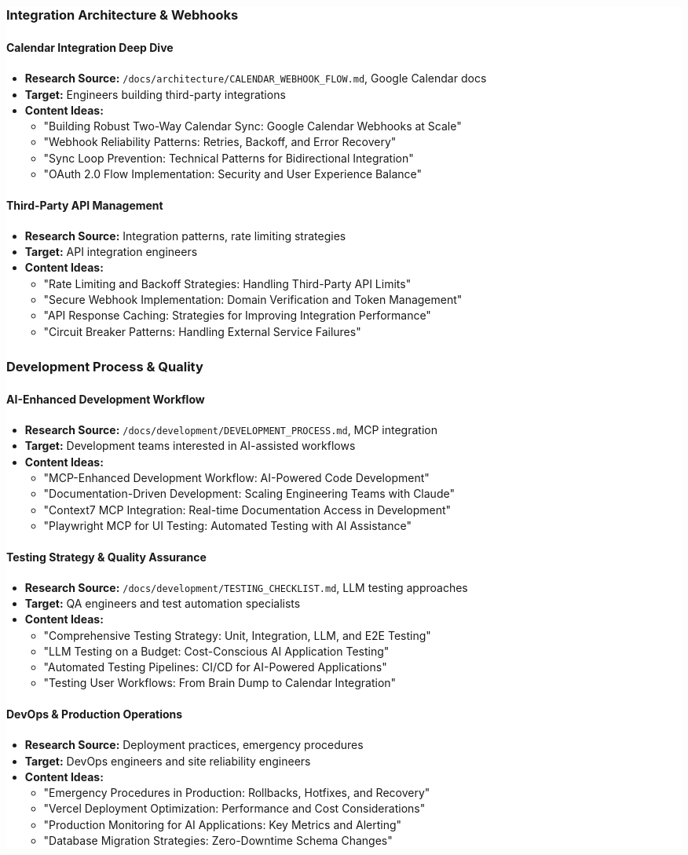 ### Integration Architecture & Webhooks

#### **Calendar Integration Deep Dive**

- **Research Source:** `/docs/architecture/CALENDAR_WEBHOOK_FLOW.md`, Google Calendar docs
- **Target:** Engineers building third-party integrations
- **Content Ideas:**
    - "Building Robust Two-Way Calendar Sync: Google Calendar Webhooks at Scale"
    - "Webhook Reliability Patterns: Retries, Backoff, and Error Recovery"
    - "Sync Loop Prevention: Technical Patterns for Bidirectional Integration"
    - "OAuth 2.0 Flow Implementation: Security and User Experience Balance"

#### **Third-Party API Management**

- **Research Source:** Integration patterns, rate limiting strategies
- **Target:** API integration engineers
- **Content Ideas:**
    - "Rate Limiting and Backoff Strategies: Handling Third-Party API Limits"
    - "Secure Webhook Implementation: Domain Verification and Token Management"
    - "API Response Caching: Strategies for Improving Integration Performance"
    - "Circuit Breaker Patterns: Handling External Service Failures"

### Development Process & Quality

#### **AI-Enhanced Development Workflow**

- **Research Source:** `/docs/development/DEVELOPMENT_PROCESS.md`, MCP integration
- **Target:** Development teams interested in AI-assisted workflows
- **Content Ideas:**
    - "MCP-Enhanced Development Workflow: AI-Powered Code Development"
    - "Documentation-Driven Development: Scaling Engineering Teams with Claude"
    - "Context7 MCP Integration: Real-time Documentation Access in Development"
    - "Playwright MCP for UI Testing: Automated Testing with AI Assistance"

#### **Testing Strategy & Quality Assurance**

- **Research Source:** `/docs/development/TESTING_CHECKLIST.md`, LLM testing approaches
- **Target:** QA engineers and test automation specialists
- **Content Ideas:**
    - "Comprehensive Testing Strategy: Unit, Integration, LLM, and E2E Testing"
    - "LLM Testing on a Budget: Cost-Conscious AI Application Testing"
    - "Automated Testing Pipelines: CI/CD for AI-Powered Applications"
    - "Testing User Workflows: From Brain Dump to Calendar Integration"

#### **DevOps & Production Operations**

- **Research Source:** Deployment practices, emergency procedures
- **Target:** DevOps engineers and site reliability engineers
- **Content Ideas:**
    - "Emergency Procedures in Production: Rollbacks, Hotfixes, and Recovery"
    - "Vercel Deployment Optimization: Performance and Cost Considerations"
    - "Production Monitoring for AI Applications: Key Metrics and Alerting"
    - "Database Migration Strategies: Zero-Downtime Schema Changes"
